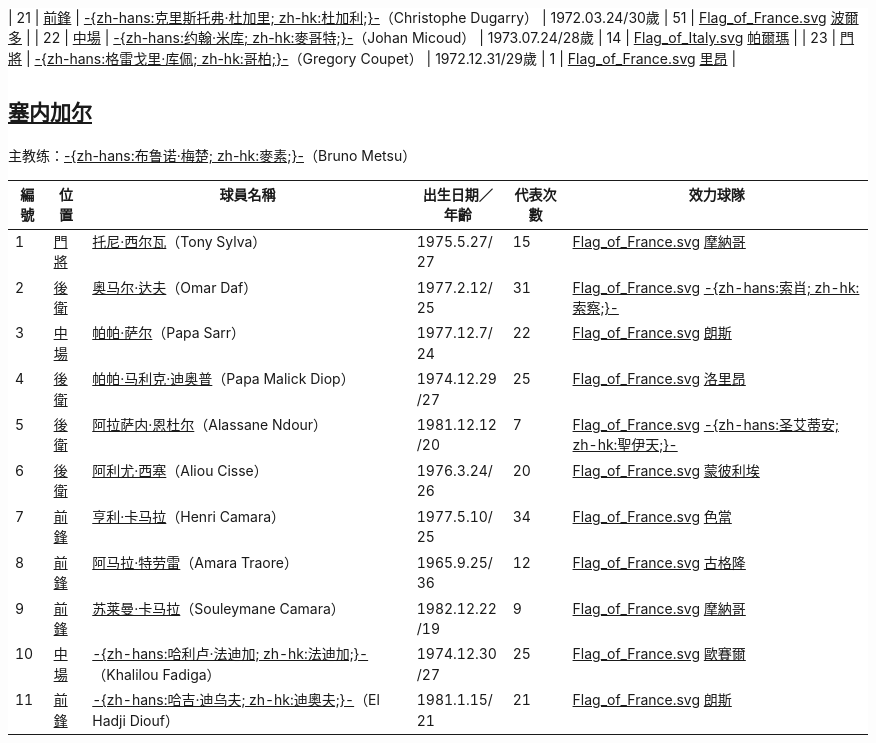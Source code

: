 | 21 | [前鋒](../Page/足球位置.md "wikilink") | [-{zh-hans:克里斯托弗·杜加里; zh-hk:杜加利;}-](../Page/克里斯托弗·杜加里.md "wikilink")（Christophe Dugarry）                   | 1972.03.24/30歲 | 51   | [Flag_of_France.svg](https://zh.wikipedia.org/wiki/File:Flag_of_France.svg "fig:Flag_of_France.svg") [波爾多](https://zh.wikipedia.org/wiki/波爾多足球俱樂部 "wikilink")   |
| 22 | [中場](../Page/足球位置.md "wikilink") | [-{zh-hans:约翰·米库; zh-hk:麥哥特;}-](https://zh.wikipedia.org/wiki/约翰·米库 "wikilink")（Johan Micoud）              | 1973.07.24/28歲 | 14   | [Flag_of_Italy.svg](https://zh.wikipedia.org/wiki/File:Flag_of_Italy.svg "fig:Flag_of_Italy.svg") [帕爾瑪](../Page/帕爾馬足球會.md "wikilink")                           |
| 23 | [門將](../Page/足球位置.md "wikilink") | [-{zh-hans:格雷戈里·库佩; zh-hk:哥柏;}-](../Page/格雷戈里·库佩.md "wikilink")（Gregory Coupet）                            | 1972.12.31/29歲 | 1    | [Flag_of_France.svg](https://zh.wikipedia.org/wiki/File:Flag_of_France.svg "fig:Flag_of_France.svg") [里昂](https://zh.wikipedia.org/wiki/里昂足球會 "wikilink")       |

## [塞内加尔](https://zh.wikipedia.org/wiki/塞内加尔国家足球队 "wikilink")

主教练：[-{zh-hans:布鲁诺·梅楚; zh-hk:麥素;}-](https://zh.wikipedia.org/wiki/布鲁诺·梅楚 "wikilink")（Bruno Metsu）

| 編號 | 位置                               | 球員名稱                                                                                                    | 出生日期／年齡       | 代表次數 | 效力球隊                                                                                                                                                                                      |
| -- | -------------------------------- | ------------------------------------------------------------------------------------------------------- | ------------- | ---- | ----------------------------------------------------------------------------------------------------------------------------------------------------------------------------------------- |
| 1  | [門將](../Page/足球位置.md "wikilink") | [托尼·西尔瓦](https://zh.wikipedia.org/wiki/托尼·西尔瓦 "wikilink")（Tony Sylva）                                   | 1975.5.27/27  | 15   | [Flag_of_France.svg](https://zh.wikipedia.org/wiki/File:Flag_of_France.svg "fig:Flag_of_France.svg") [摩納哥](https://zh.wikipedia.org/wiki/摩納哥足球會 "wikilink")                             |
| 2  | [後衛](../Page/足球位置.md "wikilink") | [奥马尔·达夫](https://zh.wikipedia.org/wiki/奥马尔·达夫 "wikilink")（Omar Daf）                                     | 1977.2.12/25  | 31   | [Flag_of_France.svg](https://zh.wikipedia.org/wiki/File:Flag_of_France.svg "fig:Flag_of_France.svg") [-{zh-hans:索肖; zh-hk:索察;}-](../Page/索肖足球俱乐部.md "wikilink")                         |
| 3  | [中場](../Page/足球位置.md "wikilink") | [帕帕·萨尔](https://zh.wikipedia.org/wiki/帕帕·萨尔 "wikilink")（Papa Sarr）                                      | 1977.12.7/24  | 22   | [Flag_of_France.svg](https://zh.wikipedia.org/wiki/File:Flag_of_France.svg "fig:Flag_of_France.svg") [朗斯](https://zh.wikipedia.org/wiki/朗斯足球俱乐部 "wikilink")                             |
| 4  | [後衛](../Page/足球位置.md "wikilink") | [帕帕·马利克·迪奥普](https://zh.wikipedia.org/wiki/帕帕·马利克·迪奥普 "wikilink")（Papa Malick Diop）                     | 1974.12.29/27 | 25   | [Flag_of_France.svg](https://zh.wikipedia.org/wiki/File:Flag_of_France.svg "fig:Flag_of_France.svg") [洛里昂](../Page/洛里昂.md "wikilink")                                                   |
| 5  | [後衛](../Page/足球位置.md "wikilink") | [阿拉萨内·恩杜尔](https://zh.wikipedia.org/wiki/阿拉萨内·恩杜尔 "wikilink")（Alassane Ndour）                           | 1981.12.12/20 | 7    | [Flag_of_France.svg](https://zh.wikipedia.org/wiki/File:Flag_of_France.svg "fig:Flag_of_France.svg") [-{zh-hans:圣艾蒂安; zh-hk:聖伊天;}-](https://zh.wikipedia.org/wiki/圣艾蒂安足球俱乐部 "wikilink") |
| 6  | [後衛](../Page/足球位置.md "wikilink") | [阿利尤·西塞](https://zh.wikipedia.org/wiki/阿利尤·西塞 "wikilink")（Aliou Cisse）                                  | 1976.3.24/26  | 20   | [Flag_of_France.svg](https://zh.wikipedia.org/wiki/File:Flag_of_France.svg "fig:Flag_of_France.svg") [蒙彼利埃](https://zh.wikipedia.org/wiki/蒙彼利埃足球會 "wikilink")                           |
| 7  | [前鋒](../Page/足球位置.md "wikilink") | [亨利·卡马拉](https://zh.wikipedia.org/wiki/亨利·卡马拉 "wikilink")（Henri Camara）                                 | 1977.5.10/25  | 34   | [Flag_of_France.svg](https://zh.wikipedia.org/wiki/File:Flag_of_France.svg "fig:Flag_of_France.svg") [色當](https://zh.wikipedia.org/wiki/色當 "wikilink")                                  |
| 8  | [前鋒](../Page/足球位置.md "wikilink") | [阿马拉·特劳雷](https://zh.wikipedia.org/wiki/阿马拉·特劳雷 "wikilink")（Amara Traore）                               | 1965.9.25/36  | 12   | [Flag_of_France.svg](https://zh.wikipedia.org/wiki/File:Flag_of_France.svg "fig:Flag_of_France.svg") [古格隆](https://zh.wikipedia.org/wiki/古格隆 "wikilink")                                |
| 9  | [前鋒](../Page/足球位置.md "wikilink") | [苏莱曼·卡马拉](https://zh.wikipedia.org/wiki/苏莱曼·卡马拉 "wikilink")（Souleymane Camara）                          | 1982.12.22/19 | 9    | [Flag_of_France.svg](https://zh.wikipedia.org/wiki/File:Flag_of_France.svg "fig:Flag_of_France.svg") [摩納哥](https://zh.wikipedia.org/wiki/摩納哥足球會 "wikilink")                             |
| 10 | [中場](../Page/足球位置.md "wikilink") | [-{zh-hans:哈利卢·法迪加; zh-hk:法迪加;}-](https://zh.wikipedia.org/wiki/哈利卢·法迪加 "wikilink")（Khalilou Fadiga）    | 1974.12.30/27 | 25   | [Flag_of_France.svg](https://zh.wikipedia.org/wiki/File:Flag_of_France.svg "fig:Flag_of_France.svg") [歐賽爾](https://zh.wikipedia.org/wiki/欧赛尔足球俱乐部 "wikilink")                           |
| 11 | [前鋒](../Page/足球位置.md "wikilink") | [-{zh-hans:哈吉·迪乌夫; zh-hk:迪奧夫;}-](https://zh.wikipedia.org/wiki/哈吉·迪乌夫 "wikilink")（El Hadji Diouf）       | 1981.1.15/21  | 21   | [Flag_of_France.svg](https://zh.wikipedia.org/wiki/File:Flag_of_France.svg "fig:Flag_of_France.svg") [朗斯](https://zh.wikipedia.org/wiki/朗斯足球會 "wikilink")                               |
